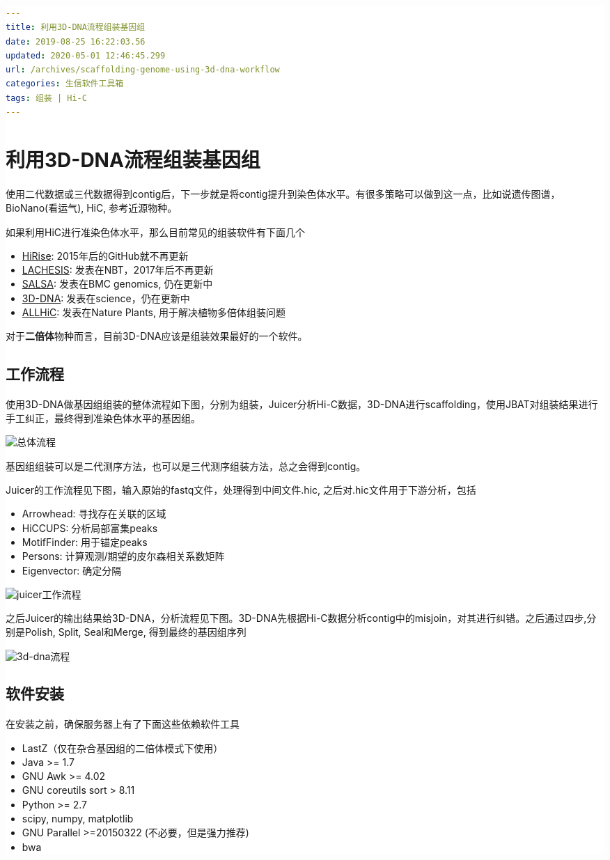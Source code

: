 ```yaml
---
title: 利用3D-DNA流程组装基因组
date: 2019-08-25 16:22:03.56
updated: 2020-05-01 12:46:45.299
url: /archives/scaffolding-genome-using-3d-dna-workflow
categories: 生信软件工具箱
tags: 组装 | Hi-C
---
```


# 利用3D-DNA流程组装基因组

使用二代数据或三代数据得到contig后，下一步就是将contig提升到染色体水平。有很多策略可以做到这一点，比如说遗传图谱，BioNano(看运气), HiC, 参考近源物种。

如果利用HiC进行准染色体水平，那么目前常见的组装软件有下面几个

- [HiRise](https://github.com/DovetailGenomics/HiRise_July2015_GR): 2015年后的GitHub就不再更新
- [LACHESIS](https://github.com/shendurelab/LACHESIS): 发表在NBT，2017年后不再更新
- [SALSA](https://github.com/marbl/SALSA): 发表在BMC genomics,  仍在更新中
- [3D-DNA](https://github.com/theaidenlab/3d-dna): 发表在science，仍在更新中
- [ALLHiC](https://github.com/tangerzhang/ALLHiC): 发表在Nature Plants, 用于解决植物多倍体组装问题

对于**二倍体**物种而言，目前3D-DNA应该是组装效果最好的一个软件。

## 工作流程

使用3D-DNA做基因组组装的整体流程如下图，分别为组装，Juicer分析Hi-C数据，3D-DNA进行scaffolding，使用JBAT对组装结果进行手工纠正，最终得到准染色体水平的基因组。

![总体流程](https://halo-1252249331.cos.ap-shanghai.myqcloud.com/upload/2019/8/3d-dna-pipeline-86ffcd937b294ec8834c704d90bc149b.png)

基因组组装可以是二代测序方法，也可以是三代测序组装方法，总之会得到contig。

Juicer的工作流程见下图，输入原始的fastq文件，处理得到中间文件.hic, 之后对.hic文件用于下游分析，包括

- Arrowhead: 寻找存在关联的区域
- HiCCUPS: 分析局部富集peaks
- MotifFinder: 用于锚定peaks
- Persons: 计算观测/期望的皮尔森相关系数矩阵
- Eigenvector: 确定分隔

![juicer工作流程](https://halo-1252249331.cos.ap-shanghai.myqcloud.com/upload/2019/8/juicer-workflow-28cf57888a514546b1666cc5c101af00.png)

之后Juicer的输出结果给3D-DNA，分析流程见下图。3D-DNA先根据Hi-C数据分析contig中的misjoin，对其进行纠错。之后通过四步,分别是Polish, Split, Seal和Merge, 得到最终的基因组序列

![3d-dna流程](https://halo-1252249331.cos.ap-shanghai.myqcloud.com/upload/2019/8/3d-dna-pipeline-2-4f9ac6cd65b44dcb86e967e3f407da08.png)

## 软件安装

在安装之前，确保服务器上有了下面这些依赖软件工具

- LastZ（仅在杂合基因组的二倍体模式下使用）
- Java >= 1.7
- GNU Awk >= 4.02
- GNU coreutils sort > 8.11
- Python >= 2.7
- scipy, numpy, matplotlib
- GNU Parallel >=20150322 (不必要，但是强力推荐)
- bwa
